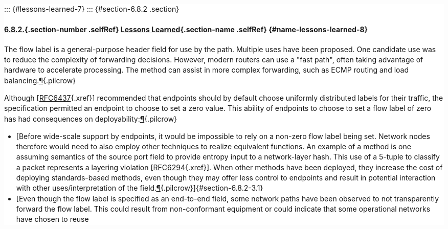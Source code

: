 ::: {#lessons-learned-7}
::: {#section-6.8.2 .section}
#### [6.8.2.](#section-6.8.2){.section-number .selfRef} [Lessons Learned](#name-lessons-learned-8){.section-name .selfRef} {#name-lessons-learned-8}

The flow label is a general-purpose header field for use by the path.
Multiple uses have been proposed. One candidate use was to reduce the
complexity of forwarding decisions. However, modern routers can use a
\"fast path\", often taking advantage of hardware to accelerate
processing. The method can assist in more complex forwarding, such as
ECMP routing and load balancing.[¶](#section-6.8.2-1){.pilcrow}

Although \[[RFC6437](#RFC6437){.xref}\] recommended that endpoints
should by default choose uniformly distributed labels for their traffic,
the specification permitted an endpoint to choose to set a zero value.
This ability of endpoints to choose to set a flow label of zero has had
consequences on deployability:[¶](#section-6.8.2-2){.pilcrow}

-   [Before wide-scale support by endpoints, it would be impossible to
    rely on a non-zero flow label being set. Network nodes therefore
    would need to also employ other techniques to realize equivalent
    functions. An example of a method is one assuming semantics of the
    source port field to provide entropy input to a network-layer hash.
    This use of a 5-tuple to classify a packet represents a layering
    violation \[[RFC6294](#RFC6294){.xref}\]. When other methods have
    been deployed, they increase the cost of deploying standards-based
    methods, even though they may offer less control to endpoints and
    result in potential interaction with other uses/interpretation of
    the field.[¶](#section-6.8.2-3.1){.pilcrow}]{#section-6.8.2-3.1}
-   [Even though the flow label is specified as an end-to-end field,
    some network paths have been observed to not transparently forward
    the flow label. This could result from non-conformant equipment or
    could indicate that some operational networks have chosen to reuse
